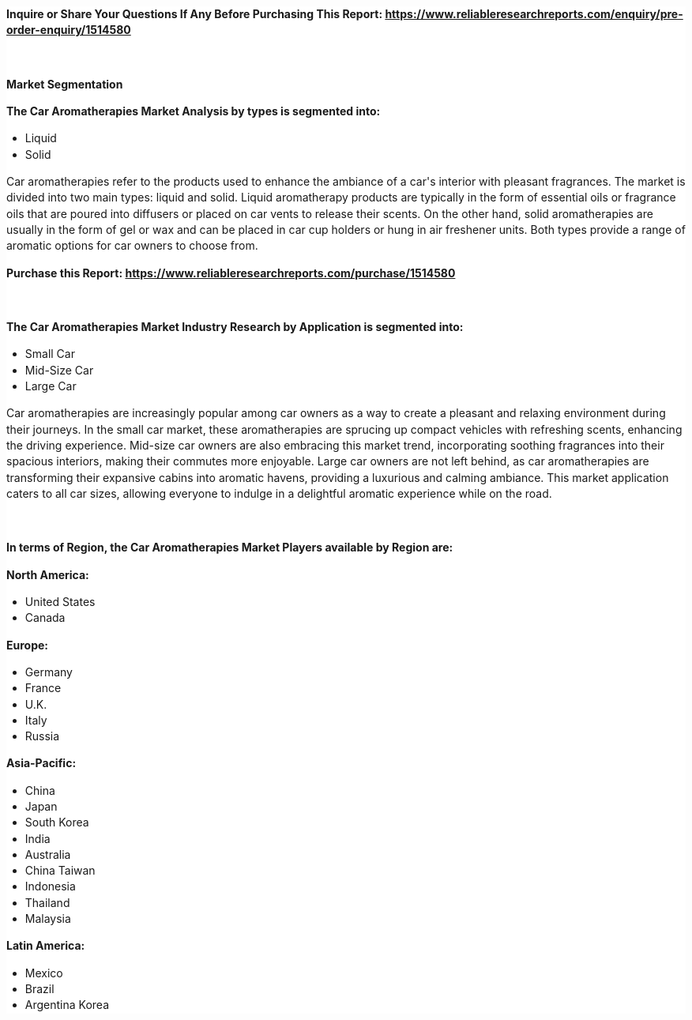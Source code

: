 <p><strong>Inquire or Share Your Questions If Any Before Purchasing This Report: <a href="https://www.reliableresearchreports.com/enquiry/pre-order-enquiry/1514580">https://www.reliableresearchreports.com/enquiry/pre-order-enquiry/1514580</a></strong></p>
<p>&nbsp;</p>
<p><strong>Market Segmentation</strong></p>
<p><strong>The Car Aromatherapies Market Analysis by types is segmented into:</strong></p>
<p><ul><li>Liquid</li><li>Solid</li></ul></p>
<p><p>Car aromatherapies refer to the products used to enhance the ambiance of a car's interior with pleasant fragrances. The market is divided into two main types: liquid and solid. Liquid aromatherapy products are typically in the form of essential oils or fragrance oils that are poured into diffusers or placed on car vents to release their scents. On the other hand, solid aromatherapies are usually in the form of gel or wax and can be placed in car cup holders or hung in air freshener units. Both types provide a range of aromatic options for car owners to choose from.</p></p>
<p><strong>Purchase this Report:&nbsp;<a href="https://www.reliableresearchreports.com/purchase/1514580">https://www.reliableresearchreports.com/purchase/1514580</a></strong></p>
<p>&nbsp;</p>
<p><strong>The Car Aromatherapies Market Industry Research by Application is segmented into:</strong></p>
<p><ul><li>Small Car</li><li>Mid-Size Car</li><li>Large Car</li></ul></p>
<p><p>Car aromatherapies are increasingly popular among car owners as a way to create a pleasant and relaxing environment during their journeys. In the small car market, these aromatherapies are sprucing up compact vehicles with refreshing scents, enhancing the driving experience. Mid-size car owners are also embracing this market trend, incorporating soothing fragrances into their spacious interiors, making their commutes more enjoyable. Large car owners are not left behind, as car aromatherapies are transforming their expansive cabins into aromatic havens, providing a luxurious and calming ambiance. This market application caters to all car sizes, allowing everyone to indulge in a delightful aromatic experience while on the road.</p></p>
<p>&nbsp;</p>
<p><strong>In terms of Region, the Car Aromatherapies Market Players available by Region are:</strong></p>
<p>
    <p> <strong> North America: </strong>
        <ul>
            <li>United States</li>
            <li>Canada</li>
        </ul>
        </p> 
    <p> <strong> Europe: </strong>
        <ul>
            <li>Germany</li>
            <li>France</li>
            <li>U.K.</li>
            <li>Italy</li>
            <li>Russia</li>
        </ul>
        </p> 
    <p> <strong> Asia-Pacific: </strong>
        <ul>
            <li>China</li>
            <li>Japan</li>
            <li>South Korea</li>
            <li>India</li>
            <li>Australia</li>
            <li>China Taiwan</li>
            <li>Indonesia</li>
            <li>Thailand</li>
            <li>Malaysia</li>
        </ul>
        </p> 
    <p> <strong> Latin America: </strong>
        <ul>
            <li>Mexico</li>
            <li>Brazil</li>
            <li>Argentina Korea</li>